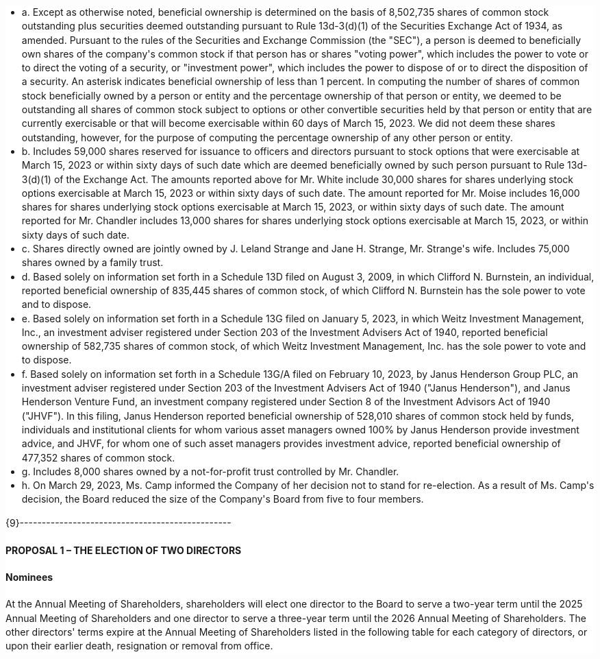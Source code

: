 - a. Except as otherwise noted, beneficial ownership is determined on the basis of 8,502,735 shares of common stock outstanding plus securities deemed outstanding pursuant to Rule 13d-3(d)(1) of the Securities Exchange Act of 1934, as amended. Pursuant to the rules of the Securities and Exchange Commission (the "SEC"), a person is deemed to beneficially own shares of the company's common stock if that person has or shares "voting power", which includes the power to vote or to direct the voting of a security, or "investment power", which includes the power to dispose of or to direct the disposition of a security. An asterisk indicates beneficial ownership of less than 1 percent. In computing the number of shares of common stock beneficially owned by a person or entity and the percentage ownership of that person or entity, we deemed to be outstanding all shares of common stock subject to options or other convertible securities held by that person or entity that are currently exercisable or that will become exercisable within 60 days of March 15, 2023. We did not deem these shares outstanding, however, for the purpose of computing the percentage ownership of any other person or entity.
- b. Includes 59,000 shares reserved for issuance to officers and directors pursuant to stock options that were exercisable at March 15, 2023 or within sixty days of such date which are deemed beneficially owned by such person pursuant to Rule 13d-3(d)(1) of the Exchange Act. The amounts reported above for Mr. White include 30,000 shares for shares underlying stock options exercisable at March 15, 2023 or within sixty days of such date. The amount reported for Mr. Moise includes 16,000 shares for shares underlying stock options exercisable at March 15, 2023, or within sixty days of such date. The amount reported for Mr. Chandler includes 13,000 shares for shares underlying stock options exercisable at March 15, 2023, or within sixty days of such date.
- c. Shares directly owned are jointly owned by J. Leland Strange and Jane H. Strange, Mr. Strange's wife. Includes 75,000 shares owned by a family trust.
- d. Based solely on information set forth in a Schedule 13D filed on August 3, 2009, in which Clifford N. Burnstein, an individual, reported beneficial ownership of 835,445 shares of common stock, of which Clifford N. Burnstein has the sole power to vote and to dispose.
- e. Based solely on information set forth in a Schedule 13G filed on January 5, 2023, in which Weitz Investment Management, Inc., an investment adviser registered under Section 203 of the Investment Advisers Act of 1940, reported beneficial ownership of 582,735 shares of common stock, of which Weitz Investment Management, Inc. has the sole power to vote and to dispose.
- f. Based solely on information set forth in a Schedule 13G/A filed on February 10, 2023, by Janus Henderson Group PLC, an investment adviser registered under Section 203 of the Investment Advisers Act of 1940 ("Janus Henderson"), and Janus Henderson Venture Fund, an investment company registered under Section 8 of the Investment Advisors Act of 1940 ("JHVF"). In this filing, Janus Henderson reported beneficial ownership of 528,010 shares of common stock held by funds, individuals and institutional clients for whom various asset managers owned 100% by Janus Henderson provide investment advice, and JHVF, for whom one of such asset managers provides investment advice, reported beneficial ownership of 477,352 shares of common stock.
- g. Includes 8,000 shares owned by a not-for-profit trust controlled by Mr. Chandler.
- h. On March 29, 2023, Ms. Camp informed the Company of her decision not to stand for re-election. As a result of Ms. Camp's decision, the Board reduced the size of the Company's Board from five to four members.

{9}------------------------------------------------

#### PROPOSAL 1 – THE ELECTION OF TWO DIRECTORS

#### Nominees

At the Annual Meeting of Shareholders, shareholders will elect one director to the Board to serve a two-year term until the 2025 Annual Meeting of Shareholders and one director to serve a three-year term until the 2026 Annual Meeting of Shareholders. The other directors' terms expire at the Annual Meeting of Shareholders listed in the following table for each category of directors, or upon their earlier death, resignation or removal from office.
